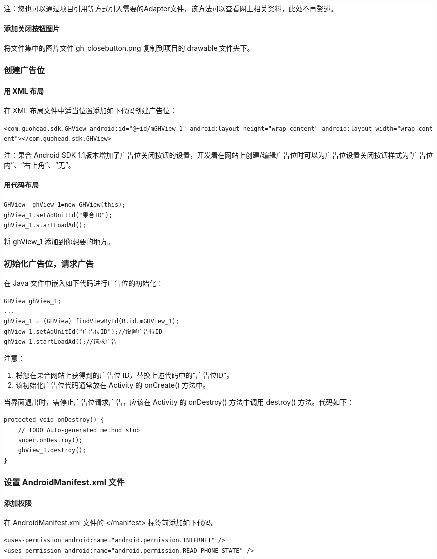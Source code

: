 注：您也可以通过项目引用等方式引入需要的Adapter文件，该方法可以查看网上相关资料，此处不再赘述。

#### 添加关闭按钮图片

将文件集中的图片文件 gh_closebutton.png 复制到项目的 drawable 文件夹下。

### 创建广告位

#### 用 XML 布局

在 XML 布局文件中适当位置添加如下代码创建广告位：

	<com.guohead.sdk.GHView android:id="@+id/mGHView_1" android:layout_height="wrap_content" android:layout_width="wrap_content"></com.guohead.sdk.GHView>

注：果合 Android SDK 1.1版本增加了广告位关闭按钮的设置，开发着在网站上创建/编辑广告位时可以为广告位设置关闭按钮样式为“广告位内”、“右上角”、“无”。

#### 用代码布局

	GHView  ghView_1=new GHView(this);                             
	ghView_1.setAdUnitId("果合ID");                                 
	ghView_1.startLoadAd();                                     

将 ghView_1 添加到你想要的地方。

### 初始化广告位，请求广告

在 Java 文件中嵌入如下代码进行广告位的初始化：

	GHView ghView_1;
	...
	ghView_1 = (GHView) findViewById(R.id.mGHView_1);
	ghView_1.setAdUnitId("广告位ID");//设置广告位ID
	ghView_1.startLoadAd();//请求广告

注意：

1. 将您在果合网站上获得到的广告位 ID，替换上述代码中的"广告位ID"。
2. 该初始化广告位代码通常放在 Activity 的 onCreate() 方法中。

当界面退出时，需停止广告位请求广告，应该在 Activity 的 onDestroy() 方法中调用 destroy() 方法。代码如下：

	protected void onDestroy() {
		// TODO Auto-generated method stub
		super.onDestroy();
		ghView_1.destroy();
	}

### 设置 AndroidManifest.xml 文件

#### 添加权限

在 AndroidManifest.xml 文件的 \</manifest\> 标签前添加如下代码。

	<uses-permission android:name="android.permission.INTERNET" />
	<uses-permission android:name="android.permission.READ_PHONE_STATE" />
